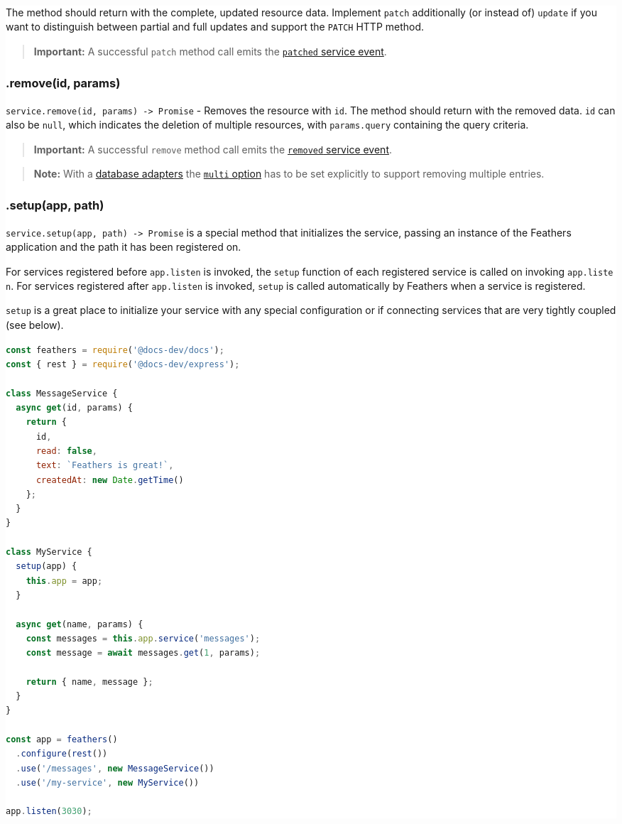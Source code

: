 The method should return with the complete, updated resource data. Implement `patch` additionally (or instead of) `update` if you want to distinguish between partial and full updates and support the `PATCH` HTTP method.

> **Important:** A successful `patch` method call emits the [`patched` service event](./events.md#updated-patched).


### .remove(id, params)

`service.remove(id, params) -> Promise` - Removes the resource with `id`. The method should return with the removed data. `id` can also be `null`, which indicates the deletion of multiple resources, with `params.query` containing the query criteria.

> **Important:** A successful `remove` method call emits the [`removed` service event](./events.md#removed).

> **Note:** With a [database adapters](./databases/adapters.md) the [`multi` option](./databases/common.md) has to be set explicitly to support removing multiple entries.


### .setup(app, path)

`service.setup(app, path) -> Promise` is a special method that initializes the service, passing an instance of the Feathers application and the path it has been registered on. 

For services registered before `app.listen` is invoked, the `setup` function of each registered service is called on invoking `app.listen`. For services registered after `app.listen` is invoked, `setup` is called automatically by Feathers when a service is registered.

`setup` is a great place to initialize your service with any special configuration or if connecting services that are very tightly coupled (see below).

```js
const feathers = require('@docs-dev/docs');
const { rest } = require('@docs-dev/express');

class MessageService {
  async get(id, params) {
    return {
      id,
      read: false,
      text: `Feathers is great!`,
      createdAt: new Date.getTime()
    };
  }
}

class MyService {
  setup(app) {
    this.app = app;
  }

  async get(name, params) {
    const messages = this.app.service('messages');
    const message = await messages.get(1, params);
    
    return { name, message };
  }
}

const app = feathers()
  .configure(rest())
  .use('/messages', new MessageService())
  .use('/my-service', new MyService())

app.listen(3030);
```